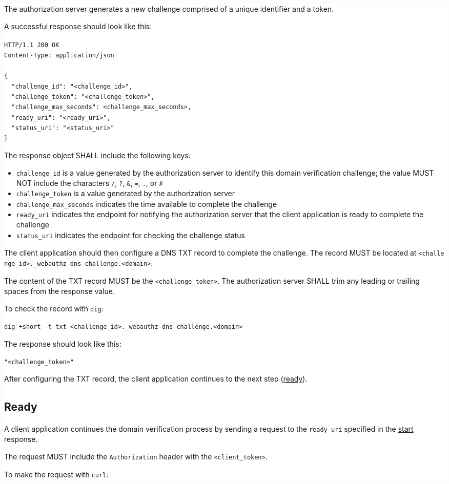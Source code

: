 The authorization server generates a new challenge comprised of a unique identifier
and a token.

A successful response should look like this:

```
HTTP/1.1 200 OK
Content-Type: application/json

{
  "challenge_id": "<challenge_id>",
  "challenge_token": "<challenge_token>",
  "challenge_max_seconds": <challenge_max_seconds>,
  "ready_uri": "<ready_uri>",
  "status_uri": "<status_uri>"
}
```

The response object SHALL include the following keys:

* `challenge_id` is a value generated by the authorization server to identify this
  domain verification challenge; the value MUST NOT include the characters `/`, `?`, `&`, `=`, `.`, or `#`
* `challenge_token` is a value generated by the authorization server
* `challenge_max_seconds` indicates the time available to complete the challenge
* `ready_uri` indicates the endpoint for notifying the authorization server that the
  client application is ready to complete the challenge
* `status_uri` indicates the endpoint for checking the challenge status

The client application should then configure a DNS TXT record to complete the
challenge. The record MUST be located at `<challenge_id>._webauthz-dns-challenge.<domain>`.

The content of the TXT record MUST be the `<challenge_token>`. The authorization server
SHALL trim any leading or trailing spaces from the response value.

To check the record with `dig`:

```
dig +short -t txt <challenge_id>._webauthz-dns-challenge.<domain>
```

The response should look like this:

```
"<challenge_token>"
```

After configuring the TXT record, the client application continues to the next step ([ready](#ready)).

## Ready

A client application continues the domain verification process by sending a request
to the `ready_uri` specified in the [start](#start) response.

The request MUST include the `Authorization` header with the `<client_token>`.

To make the request with `curl`:
